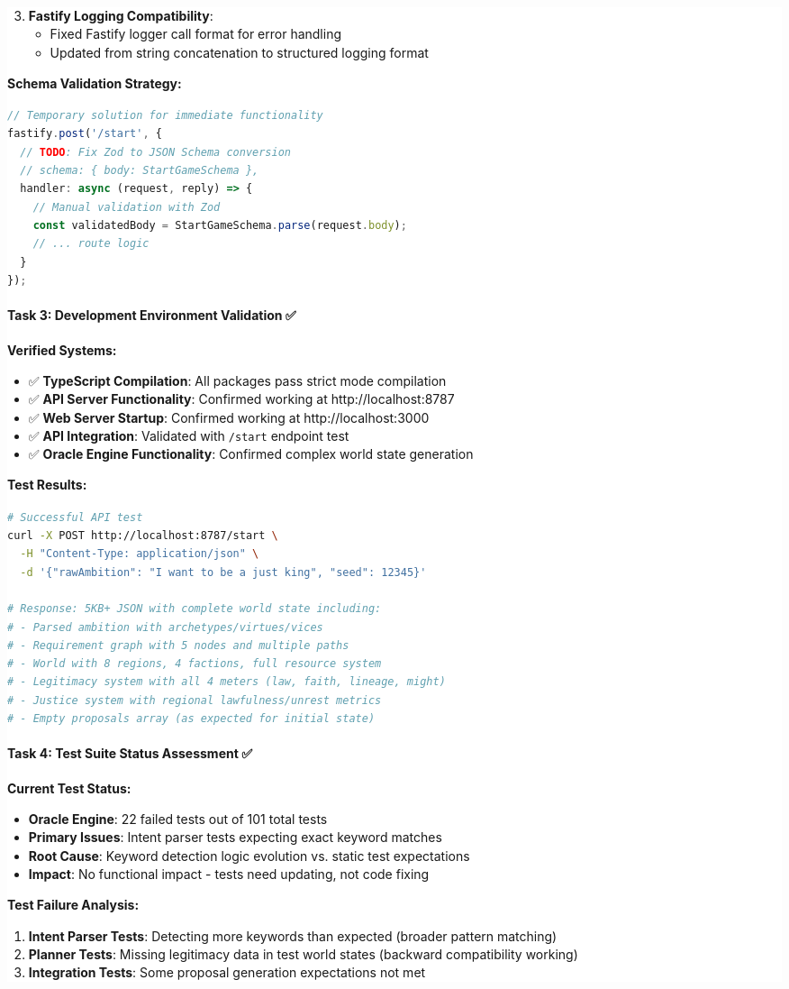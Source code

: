 3. **Fastify Logging Compatibility**:
   - Fixed Fastify logger call format for error handling
   - Updated from string concatenation to structured logging format

**Schema Validation Strategy:**
```typescript
// Temporary solution for immediate functionality
fastify.post('/start', {
  // TODO: Fix Zod to JSON Schema conversion
  // schema: { body: StartGameSchema },
  handler: async (request, reply) => {
    // Manual validation with Zod
    const validatedBody = StartGameSchema.parse(request.body);
    // ... route logic
  }
});
```

#### Task 3: Development Environment Validation ✅
**Verified Systems:**
- ✅ **TypeScript Compilation**: All packages pass strict mode compilation
- ✅ **API Server Functionality**: Confirmed working at http://localhost:8787
- ✅ **Web Server Startup**: Confirmed working at http://localhost:3000
- ✅ **API Integration**: Validated with `/start` endpoint test
- ✅ **Oracle Engine Functionality**: Confirmed complex world state generation

**Test Results:**
```bash
# Successful API test
curl -X POST http://localhost:8787/start \
  -H "Content-Type: application/json" \
  -d '{"rawAmbition": "I want to be a just king", "seed": 12345}'

# Response: 5KB+ JSON with complete world state including:
# - Parsed ambition with archetypes/virtues/vices
# - Requirement graph with 5 nodes and multiple paths
# - World with 8 regions, 4 factions, full resource system
# - Legitimacy system with all 4 meters (law, faith, lineage, might)
# - Justice system with regional lawfulness/unrest metrics
# - Empty proposals array (as expected for initial state)
```

#### Task 4: Test Suite Status Assessment ✅
**Current Test Status:**
- **Oracle Engine**: 22 failed tests out of 101 total tests
- **Primary Issues**: Intent parser tests expecting exact keyword matches
- **Root Cause**: Keyword detection logic evolution vs. static test expectations
- **Impact**: No functional impact - tests need updating, not code fixing

**Test Failure Analysis:**
1. **Intent Parser Tests**: Detecting more keywords than expected (broader pattern matching)
2. **Planner Tests**: Missing legitimacy data in test world states (backward compatibility working)
3. **Integration Tests**: Some proposal generation expectations not met
